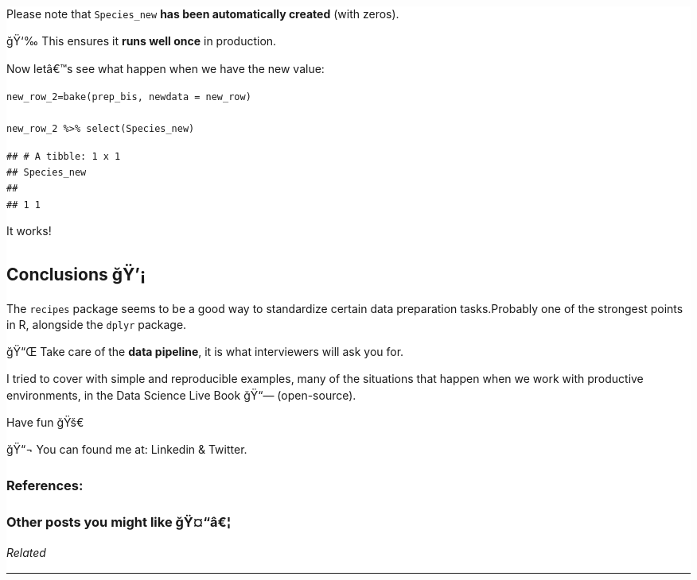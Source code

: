 Please note that `Species_new` **has been automatically created** (with zeros).

ğŸ‘‰ This ensures it **runs well once** in production.

Now letâ€™s see what happen when we have the new value:

```
new_row_2=bake(prep_bis, newdata = new_row)

new_row_2 %>% select(Species_new)

```

```
## # A tibble: 1 x 1
## Species_new
## 
## 1 1

```

It works!

## Conclusions ğŸ’¡

The `recipes` package seems to be a good way to standardize certain data preparation tasks.Probably one of the strongest points in R, alongside the `dplyr` package.

ğŸ“Œ Take care of the **data pipeline**, it is what interviewers will ask you for.

I tried to cover with simple and reproducible examples, many of the situations that happen when we work with productive environments, in the Data Science Live Book ğŸ“— (open-source).

Have fun ğŸš€

ğŸ“¬ You can found me at: Linkedin & Twitter.

### References:

### Other posts you might like ğŸ¤“â€¦


*Related*







---
